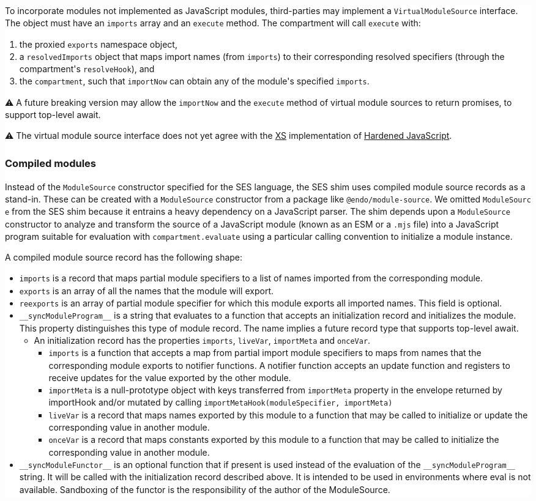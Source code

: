 To incorporate modules not implemented as JavaScript modules, third-parties may
implement a `VirtualModuleSource` interface.
The object must have an `imports` array and an `execute` method.
The compartment will call `execute` with:

1. the proxied `exports` namespace object,
2. a `resolvedImports` object that maps import names (from `imports`) to their
   corresponding resolved specifiers (through the compartment's `resolveHook`),
   and
3. the `compartment`, such that `importNow` can obtain any of the module's
   specified `imports`.

:warning: A future breaking version may allow the `importNow` and the `execute`
method of virtual module sources to return promises, to support
top-level await.

:warning: The virtual module source interface does not yet agree with the
[XS](https://www.moddable.com/hardening-xs) implementation of [Hardened
JavaScript](https://hardenedjs.org/).

### Compiled modules

Instead of the `ModuleSource` constructor specified for the SES language,
the SES shim uses compiled module source records as a stand-in.
These can be created with a `ModuleSource` constructor from a package
like `@endo/module-source`.
We omitted `ModuleSource` from the SES shim because it entrains a heavy
dependency on a JavaScript parser.
The shim depends upon a `ModuleSource` constructor to analyze and
transform the source of a JavaScript module (known as an ESM or a `.mjs` file)
into a JavaScript program suitable for evaluation with `compartment.evaluate`
using a particular calling convention to initialize a module instance.

A compiled module source record has the following shape:

* `imports` is a record that maps partial module specifiers to a list of
  names imported from the corresponding module.
* `exports` is an array of all the names that the module will export.
* `reexports` is an array of partial module specifier for which this
  module exports all imported names.
  This field is optional.
* `__syncModuleProgram__` is a string that evaluates to a function that accepts
  an initialization record and initializes the module.
  This property distinguishes this type of module record.
  The name implies a future record type that supports top-level await.
  * An initialization record has the properties `imports`, `liveVar`, `importMeta` and
    `onceVar`.
    * `imports` is a function that accepts a map from partial import
      module specifiers to maps from names that the corresponding module
      exports to notifier functions.
      A notifier function accepts an update function and registers
      to receive updates for the value exported by the other module.
    * `importMeta` is a null-prototype object with keys transferred from `importMeta`
      property in the envelope returned by importHook and/or mutated by
      calling `importMetaHook(moduleSpecifier, importMeta)`
    * `liveVar` is a record that maps names exported by this module
      to a function that may be called to initialize or update
      the corresponding value in another module.
    * `onceVar` is a record that maps constants exported by this
      module to a function that may be called to initialize the
      corresponding value in another module.
* `__syncModuleFunctor__` is an optional function that if present is used
  instead of the evaluation of the `__syncModuleProgram__` string. It will be
  called with the initialization record described above. It is intended to be
  used in environments where eval is not available. Sandboxing of the functor is
  the responsibility of the author of the ModuleSource.